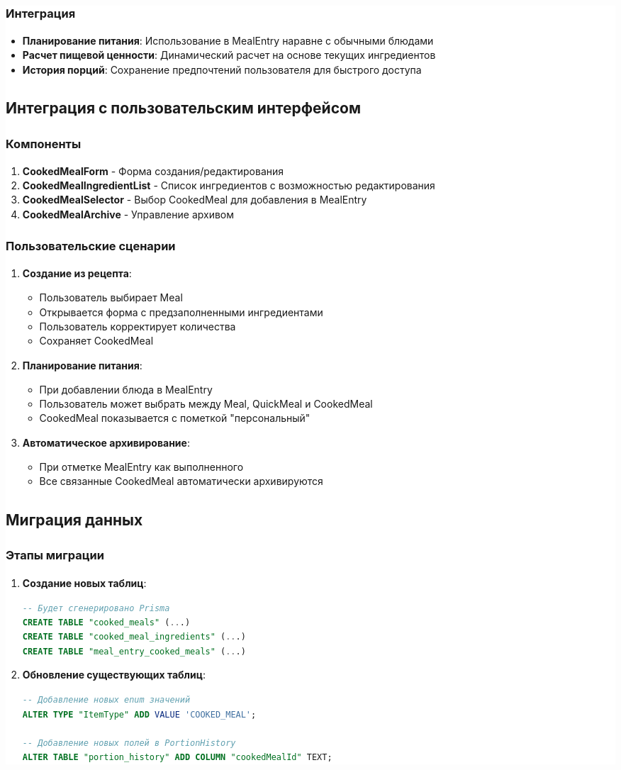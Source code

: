 ### Интеграция
- **Планирование питания**: Использование в MealEntry наравне с обычными блюдами
- **Расчет пищевой ценности**: Динамический расчет на основе текущих ингредиентов
- **История порций**: Сохранение предпочтений пользователя для быстрого доступа

## Интеграция с пользовательским интерфейсом

### Компоненты

1. **CookedMealForm** - Форма создания/редактирования
2. **CookedMealIngredientList** - Список ингредиентов с возможностью редактирования
3. **CookedMealSelector** - Выбор CookedMeal для добавления в MealEntry
4. **CookedMealArchive** - Управление архивом

### Пользовательские сценарии

1. **Создание из рецепта**:
   - Пользователь выбирает Meal
   - Открывается форма с предзаполненными ингредиентами
   - Пользователь корректирует количества
   - Сохраняет CookedMeal

2. **Планирование питания**:
   - При добавлении блюда в MealEntry
   - Пользователь может выбрать между Meal, QuickMeal и CookedMeal
   - CookedMeal показывается с пометкой "персональный"

3. **Автоматическое архивирование**:
   - При отметке MealEntry как выполненного
   - Все связанные CookedMeal автоматически архивируются

## Миграция данных

### Этапы миграции

1. **Создание новых таблиц**:
   ```sql
   -- Будет сгенерировано Prisma
   CREATE TABLE "cooked_meals" (...)
   CREATE TABLE "cooked_meal_ingredients" (...)
   CREATE TABLE "meal_entry_cooked_meals" (...)
   ```

2. **Обновление существующих таблиц**:
   ```sql
   -- Добавление новых enum значений
   ALTER TYPE "ItemType" ADD VALUE 'COOKED_MEAL';
   
   -- Добавление новых полей в PortionHistory
   ALTER TABLE "portion_history" ADD COLUMN "cookedMealId" TEXT;
   ```
